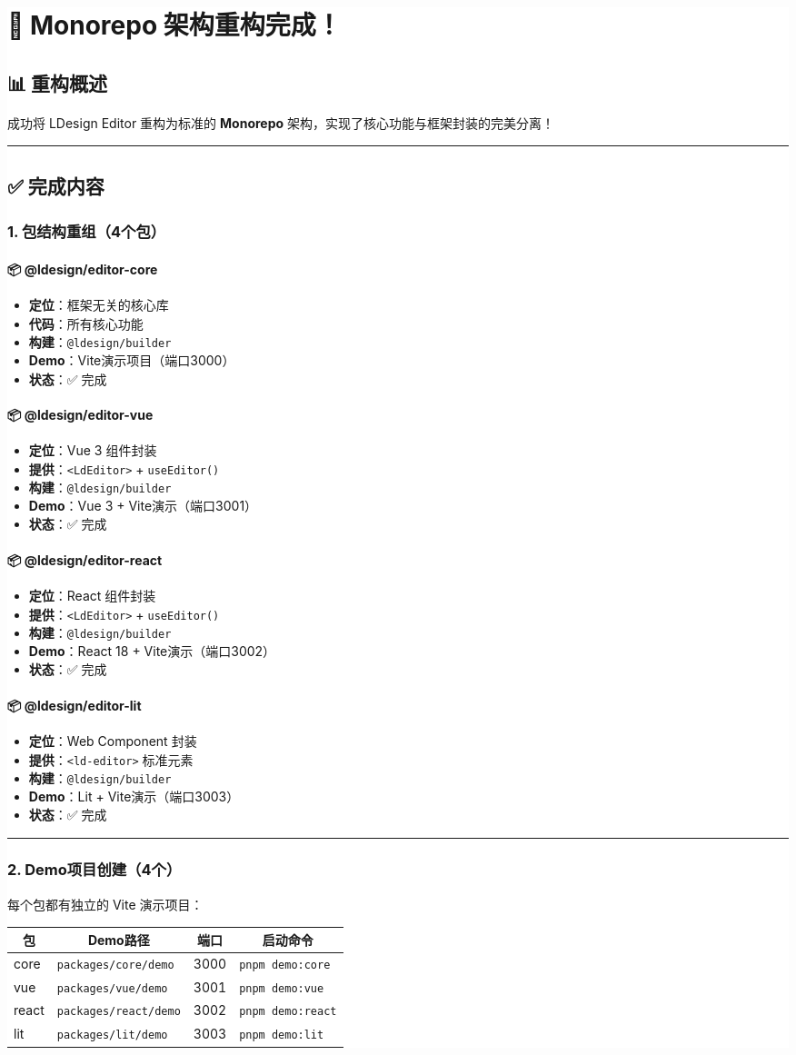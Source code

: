 # 🎊 Monorepo 架构重构完成！

## 📊 重构概述

成功将 LDesign Editor 重构为标准的 **Monorepo** 架构，实现了核心功能与框架封装的完美分离！

---

## ✅ 完成内容

### 1. 包结构重组（4个包）

#### 📦 @ldesign/editor-core
- **定位**：框架无关的核心库
- **代码**：所有核心功能
- **构建**：`@ldesign/builder`
- **Demo**：Vite演示项目（端口3000）
- **状态**：✅ 完成

#### 📦 @ldesign/editor-vue
- **定位**：Vue 3 组件封装
- **提供**：`<LdEditor>` + `useEditor()`
- **构建**：`@ldesign/builder`
- **Demo**：Vue 3 + Vite演示（端口3001）
- **状态**：✅ 完成

#### 📦 @ldesign/editor-react
- **定位**：React 组件封装
- **提供**：`<LdEditor>` + `useEditor()`
- **构建**：`@ldesign/builder`
- **Demo**：React 18 + Vite演示（端口3002）
- **状态**：✅ 完成

#### 📦 @ldesign/editor-lit
- **定位**：Web Component 封装
- **提供**：`<ld-editor>` 标准元素
- **构建**：`@ldesign/builder`
- **Demo**：Lit + Vite演示（端口3003）
- **状态**：✅ 完成

---

### 2. Demo项目创建（4个）

每个包都有独立的 Vite 演示项目：

| 包 | Demo路径 | 端口 | 启动命令 |
|---|---------|------|----------|
| core | `packages/core/demo` | 3000 | `pnpm demo:core` |
| vue | `packages/vue/demo` | 3001 | `pnpm demo:vue` |
| react | `packages/react/demo` | 3002 | `pnpm demo:react` |
| lit | `packages/lit/demo` | 3003 | `pnpm demo:lit` |
